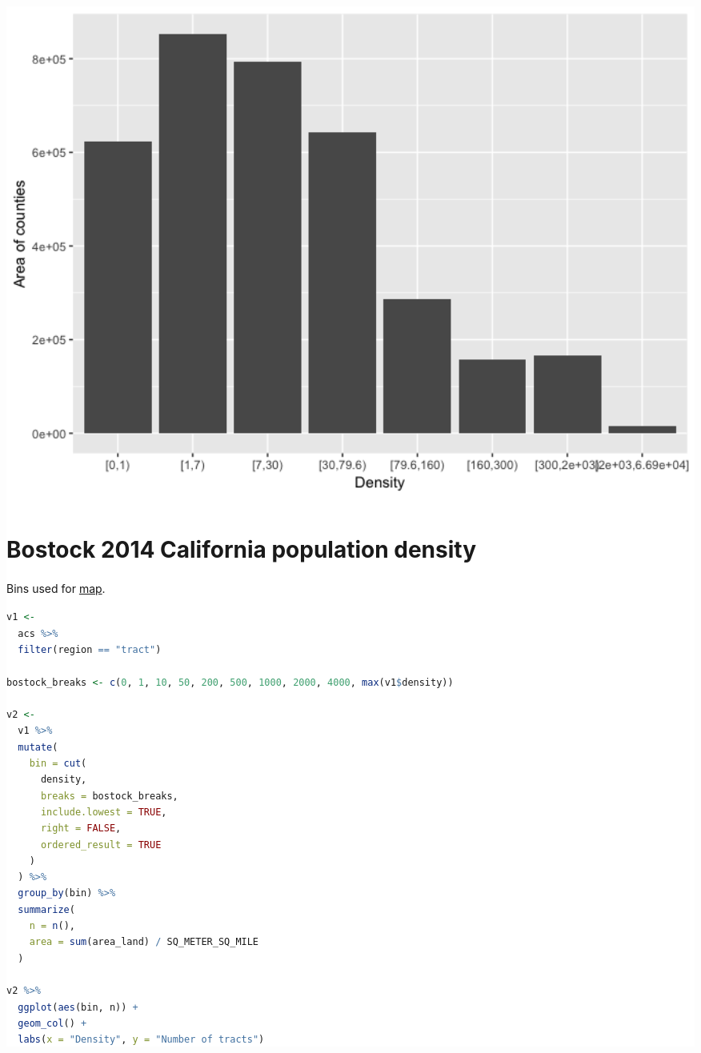<img src="design_files/figure-markdown_github-ascii_identifiers/unnamed-chunk-3-2.png" width="100%" />

Bostock 2014 California population density
==========================================

Bins used for [map](https://bl.ocks.org/mbostock/670b9fe0577a29c39a1803f59c628769).

``` r
v1 <- 
  acs %>%
  filter(region == "tract")

bostock_breaks <- c(0, 1, 10, 50, 200, 500, 1000, 2000, 4000, max(v1$density))

v2 <- 
  v1 %>% 
  mutate(
    bin = cut(
      density,
      breaks = bostock_breaks,
      include.lowest = TRUE,
      right = FALSE,
      ordered_result = TRUE
    )
  ) %>% 
  group_by(bin) %>% 
  summarize(
    n = n(),
    area = sum(area_land) / SQ_METER_SQ_MILE
  )

v2 %>% 
  ggplot(aes(bin, n)) + 
  geom_col() +
  labs(x = "Density", y = "Number of tracts")
```
